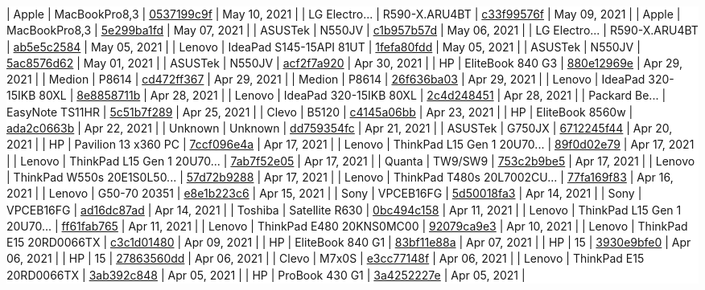 | Apple         | MacBookPro8,3               | [0537199c9f](https://linux-hardware.org/?probe=0537199c9f) | May 10, 2021 |
| LG Electro... | R590-X.ARU4BT               | [c33f99576f](https://linux-hardware.org/?probe=c33f99576f) | May 09, 2021 |
| Apple         | MacBookPro8,3               | [5e299ba1fd](https://linux-hardware.org/?probe=5e299ba1fd) | May 07, 2021 |
| ASUSTek       | N550JV                      | [c1b957b57d](https://linux-hardware.org/?probe=c1b957b57d) | May 06, 2021 |
| LG Electro... | R590-X.ARU4BT               | [ab5e5c2584](https://linux-hardware.org/?probe=ab5e5c2584) | May 05, 2021 |
| Lenovo        | IdeaPad S145-15API 81UT     | [1fefa80fdd](https://linux-hardware.org/?probe=1fefa80fdd) | May 05, 2021 |
| ASUSTek       | N550JV                      | [5ac8576d62](https://linux-hardware.org/?probe=5ac8576d62) | May 01, 2021 |
| ASUSTek       | N550JV                      | [acf2f7a920](https://linux-hardware.org/?probe=acf2f7a920) | Apr 30, 2021 |
| HP            | EliteBook 840 G3            | [880e12969e](https://linux-hardware.org/?probe=880e12969e) | Apr 29, 2021 |
| Medion        | P8614                       | [cd472ff367](https://linux-hardware.org/?probe=cd472ff367) | Apr 29, 2021 |
| Medion        | P8614                       | [26f636ba03](https://linux-hardware.org/?probe=26f636ba03) | Apr 29, 2021 |
| Lenovo        | IdeaPad 320-15IKB 80XL      | [8e8858711b](https://linux-hardware.org/?probe=8e8858711b) | Apr 28, 2021 |
| Lenovo        | IdeaPad 320-15IKB 80XL      | [2c4d248451](https://linux-hardware.org/?probe=2c4d248451) | Apr 28, 2021 |
| Packard Be... | EasyNote TS11HR             | [5c51b7f289](https://linux-hardware.org/?probe=5c51b7f289) | Apr 25, 2021 |
| Clevo         | B5120                       | [c4145a06bb](https://linux-hardware.org/?probe=c4145a06bb) | Apr 23, 2021 |
| HP            | EliteBook 8560w             | [ada2c0663b](https://linux-hardware.org/?probe=ada2c0663b) | Apr 22, 2021 |
| Unknown       | Unknown                     | [dd759354fc](https://linux-hardware.org/?probe=dd759354fc) | Apr 21, 2021 |
| ASUSTek       | G750JX                      | [6712245f44](https://linux-hardware.org/?probe=6712245f44) | Apr 20, 2021 |
| HP            | Pavilion 13 x360 PC         | [7ccf096e4a](https://linux-hardware.org/?probe=7ccf096e4a) | Apr 17, 2021 |
| Lenovo        | ThinkPad L15 Gen 1 20U70... | [89f0d02e79](https://linux-hardware.org/?probe=89f0d02e79) | Apr 17, 2021 |
| Lenovo        | ThinkPad L15 Gen 1 20U70... | [7ab7f52e05](https://linux-hardware.org/?probe=7ab7f52e05) | Apr 17, 2021 |
| Quanta        | TW9/SW9                     | [753c2b9be5](https://linux-hardware.org/?probe=753c2b9be5) | Apr 17, 2021 |
| Lenovo        | ThinkPad W550s 20E1S0L50... | [57d72b9288](https://linux-hardware.org/?probe=57d72b9288) | Apr 17, 2021 |
| Lenovo        | ThinkPad T480s 20L7002CU... | [77fa169f83](https://linux-hardware.org/?probe=77fa169f83) | Apr 16, 2021 |
| Lenovo        | G50-70 20351                | [e8e1b223c6](https://linux-hardware.org/?probe=e8e1b223c6) | Apr 15, 2021 |
| Sony          | VPCEB16FG                   | [5d50018fa3](https://linux-hardware.org/?probe=5d50018fa3) | Apr 14, 2021 |
| Sony          | VPCEB16FG                   | [ad16dc87ad](https://linux-hardware.org/?probe=ad16dc87ad) | Apr 14, 2021 |
| Toshiba       | Satellite R630              | [0bc494c158](https://linux-hardware.org/?probe=0bc494c158) | Apr 11, 2021 |
| Lenovo        | ThinkPad L15 Gen 1 20U70... | [ff61fab765](https://linux-hardware.org/?probe=ff61fab765) | Apr 11, 2021 |
| Lenovo        | ThinkPad E480 20KNS0MC00    | [92079ca9e3](https://linux-hardware.org/?probe=92079ca9e3) | Apr 10, 2021 |
| Lenovo        | ThinkPad E15 20RD0066TX     | [c3c1d01480](https://linux-hardware.org/?probe=c3c1d01480) | Apr 09, 2021 |
| HP            | EliteBook 840 G1            | [83bf11e88a](https://linux-hardware.org/?probe=83bf11e88a) | Apr 07, 2021 |
| HP            | 15                          | [3930e9bfe0](https://linux-hardware.org/?probe=3930e9bfe0) | Apr 06, 2021 |
| HP            | 15                          | [27863560dd](https://linux-hardware.org/?probe=27863560dd) | Apr 06, 2021 |
| Clevo         | M7x0S                       | [e3cc77148f](https://linux-hardware.org/?probe=e3cc77148f) | Apr 06, 2021 |
| Lenovo        | ThinkPad E15 20RD0066TX     | [3ab392c848](https://linux-hardware.org/?probe=3ab392c848) | Apr 05, 2021 |
| HP            | ProBook 430 G1              | [3a4252227e](https://linux-hardware.org/?probe=3a4252227e) | Apr 05, 2021 |